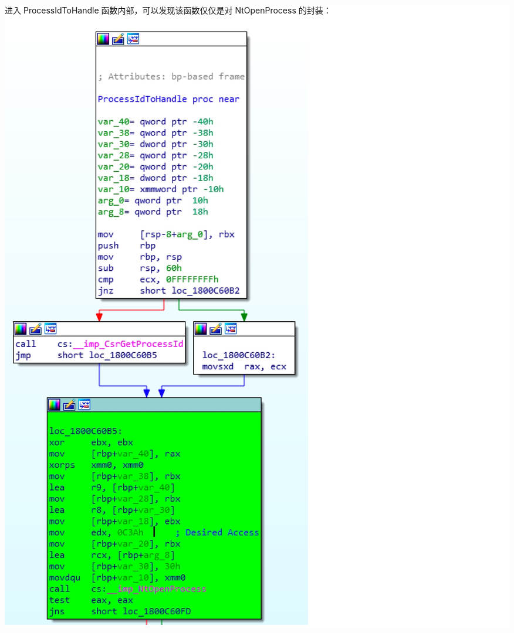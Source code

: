 进入 ProcessIdToHandle 函数内部，可以发现该函数仅仅是对 NtOpenProcess 的封装：

![](assets/[fanyi]Windowsfantiaoshijishu——OpenProcessquanxianguolv/bbs.pediy.com/upload/attach/201801/567052_n5vol6kb4hk1t5n.jpg)
